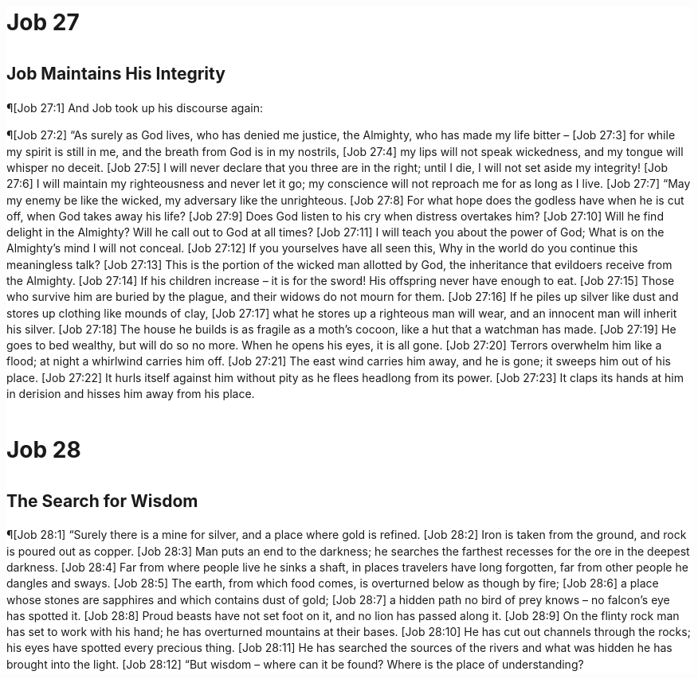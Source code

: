 
# Job 27

## Job Maintains His Integrity
¶[Job 27:1] And Job took up his discourse again:

¶[Job 27:2] “As surely as God lives, who has denied me justice, the Almighty, who has made my life bitter –
[Job 27:3] for while my spirit is still in me, and the breath from God is in my nostrils,
[Job 27:4] my lips will not speak wickedness, and my tongue will whisper no deceit.
[Job 27:5] I will never declare that you three are in the right; until I die, I will not set aside my integrity!
[Job 27:6] I will maintain my righteousness and never let it go; my conscience will not reproach me for as long as I live.
[Job 27:7] “May my enemy be like the wicked, my adversary like the unrighteous.
[Job 27:8] For what hope does the godless have when he is cut off, when God takes away his life?
[Job 27:9] Does God listen to his cry when distress overtakes him?
[Job 27:10] Will he find delight in the Almighty? Will he call out to God at all times?
[Job 27:11] I will teach you about the power of God; What is on the Almighty’s mind I will not conceal.
[Job 27:12] If you yourselves have all seen this, Why in the world do you continue this meaningless talk?
[Job 27:13] This is the portion of the wicked man allotted by God, the inheritance that evildoers receive from the Almighty.
[Job 27:14] If his children increase – it is for the sword! His offspring never have enough to eat.
[Job 27:15] Those who survive him are buried by the plague, and their widows do not mourn for them.
[Job 27:16] If he piles up silver like dust and stores up clothing like mounds of clay,
[Job 27:17] what he stores up a righteous man will wear, and an innocent man will inherit his silver.
[Job 27:18] The house he builds is as fragile as a moth’s cocoon, like a hut that a watchman has made.
[Job 27:19] He goes to bed wealthy, but will do so no more. When he opens his eyes, it is all gone.
[Job 27:20] Terrors overwhelm him like a flood; at night a whirlwind carries him off.
[Job 27:21] The east wind carries him away, and he is gone; it sweeps him out of his place.
[Job 27:22] It hurls itself against him without pity as he flees headlong from its power.
[Job 27:23] It claps its hands at him in derision and hisses him away from his place.


# Job 28

## The Search for Wisdom
¶[Job 28:1] “Surely there is a mine for silver, and a place where gold is refined.
[Job 28:2] Iron is taken from the ground, and rock is poured out as copper.
[Job 28:3] Man puts an end to the darkness; he searches the farthest recesses for the ore in the deepest darkness.
[Job 28:4] Far from where people live he sinks a shaft, in places travelers have long forgotten, far from other people he dangles and sways.
[Job 28:5] The earth, from which food comes, is overturned below as though by fire;
[Job 28:6] a place whose stones are sapphires and which contains dust of gold;
[Job 28:7] a hidden path no bird of prey knows – no falcon’s eye has spotted it.
[Job 28:8] Proud beasts have not set foot on it, and no lion has passed along it.
[Job 28:9] On the flinty rock man has set to work with his hand; he has overturned mountains at their bases.
[Job 28:10] He has cut out channels through the rocks; his eyes have spotted every precious thing.
[Job 28:11] He has searched the sources of the rivers and what was hidden he has brought into the light.
[Job 28:12] “But wisdom – where can it be found? Where is the place of understanding?
